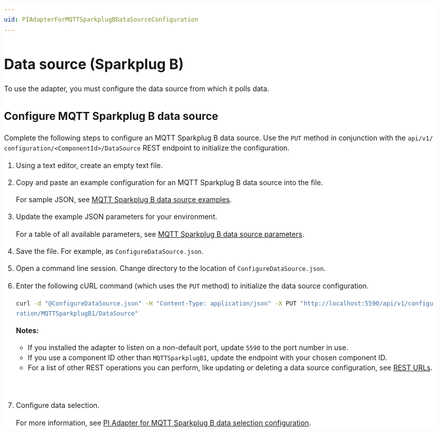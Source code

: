 ```yaml
---
uid: PIAdapterForMQTTSparkplugBDataSourceConfiguration
---
```


# Data source (Sparkplug B)

To use the adapter, you must configure the data source from which it polls data.

## Configure MQTT Sparkplug B data source

Complete the following steps to configure an MQTT Sparkplug B data source. Use the `PUT` method in conjunction with the `api/v1/configuration/<ComponentId>/DataSource` REST endpoint to initialize the configuration.

1. Using a text editor, create an empty text file.

2. Copy and paste an example configuration for an MQTT Sparkplug B data source into the file.

    For sample JSON, see [MQTT Sparkplug B data source examples](#mqtt-sparkplug-b-data-source-examples).

3. Update the example JSON parameters for your environment.

    For a table of all available parameters, see [MQTT Sparkplug B data source parameters](#mqtt-sparkplug-b-data-source-parameters).

4. Save the file. For example, as `ConfigureDataSource.json`.

5. Open a command line session. Change directory to the location of `ConfigureDataSource.json`.

6. Enter the following cURL command (which uses the `PUT` method) to initialize the data source configuration.

    ```bash
    curl -d "@ConfigureDataSource.json" -H "Content-Type: application/json" -X PUT "http://localhost:5590/api/v1/configuration/MQTTSparkplugB1/DataSource"
    ```

    **Notes:**
  
    * If you installed the adapter to listen on a non-default port, update `5590` to the port number in use.
    * If you use a component ID other than `MQTTSparkplugB1`, update the endpoint with your chosen component ID.
    * For a list of other REST operations you can perform, like updating or deleting a data source configuration, see [REST URLs](#rest-urls).
    <br/>
    <br/>

7. Configure data selection.

    For more information, see [PI Adapter for MQTT Sparkplug B data selection configuration](xref:PIAdapterForMQTTSparkplugBDataSelectionConfiguration).
